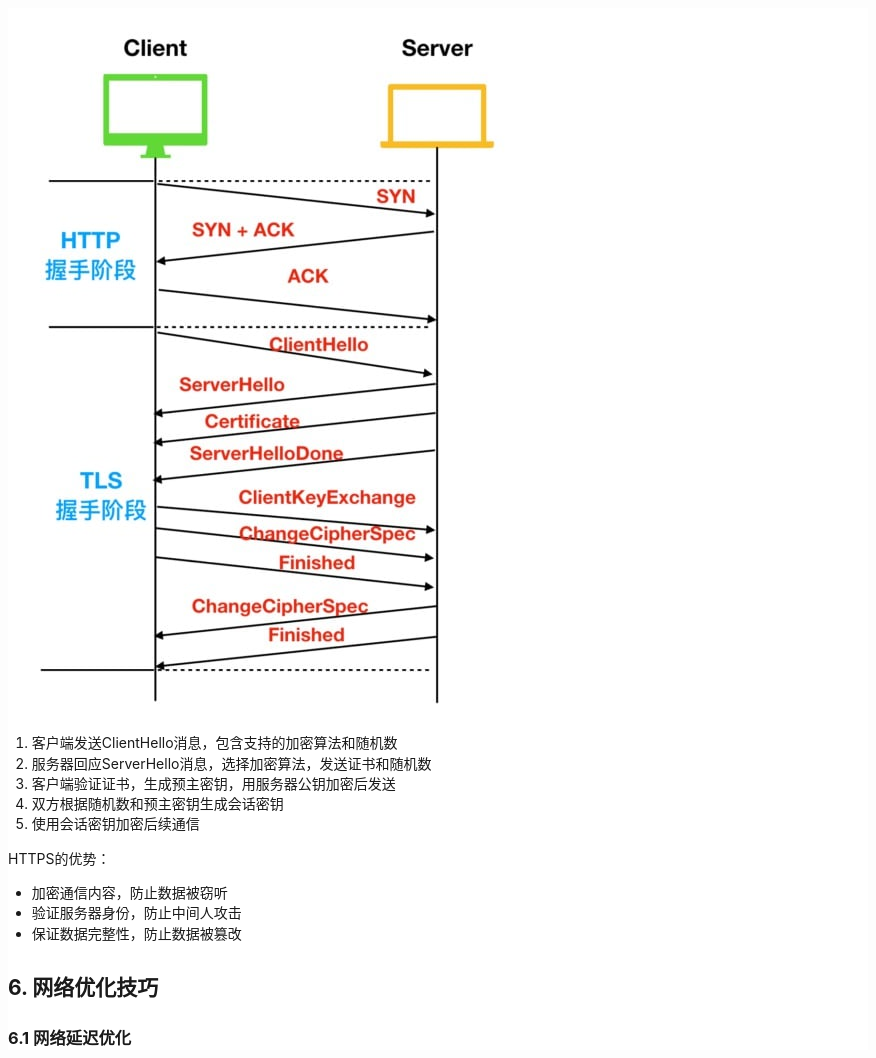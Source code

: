 ![SSL/TLS握手过程](../assets/images/network-basics/ssl-tls-handshake.jpg)

1. 客户端发送ClientHello消息，包含支持的加密算法和随机数
2. 服务器回应ServerHello消息，选择加密算法，发送证书和随机数
3. 客户端验证证书，生成预主密钥，用服务器公钥加密后发送
4. 双方根据随机数和预主密钥生成会话密钥
5. 使用会话密钥加密后续通信

HTTPS的优势：
- 加密通信内容，防止数据被窃听
- 验证服务器身份，防止中间人攻击
- 保证数据完整性，防止数据被篡改

## 6. 网络优化技巧

### 6.1 网络延迟优化
